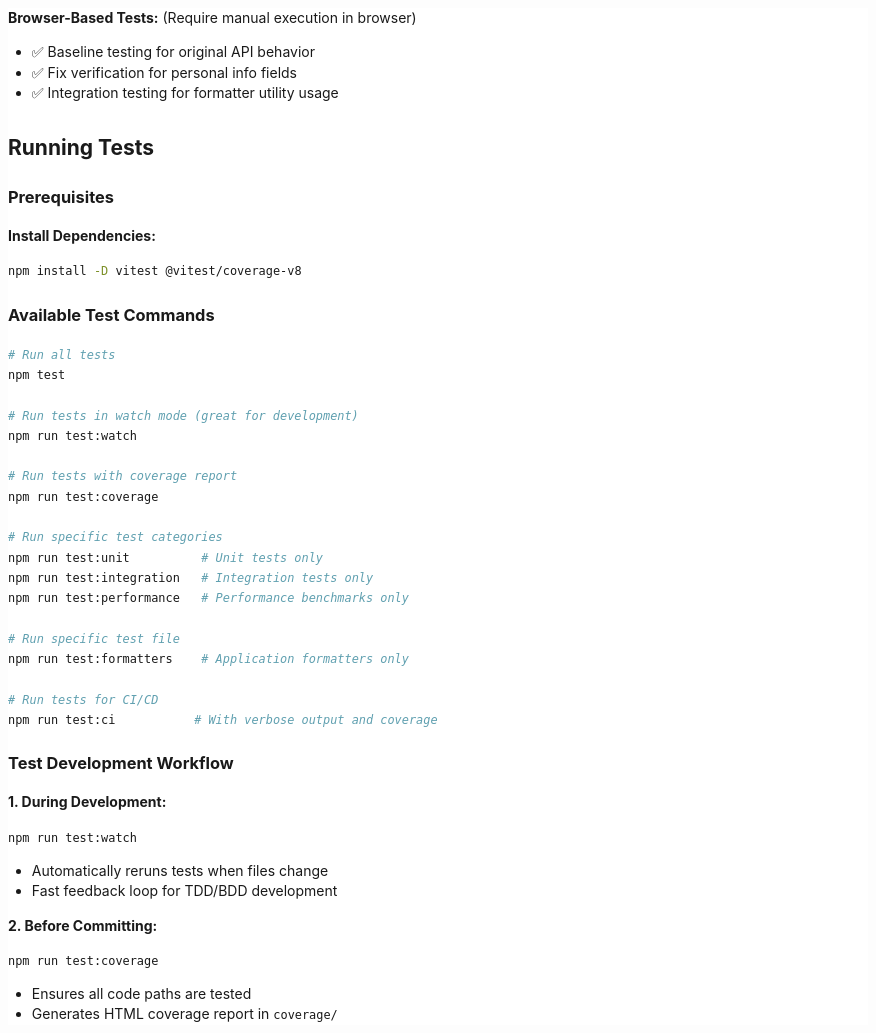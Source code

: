 **Browser-Based Tests:** (Require manual execution in browser)
- ✅ Baseline testing for original API behavior
- ✅ Fix verification for personal info fields
- ✅ Integration testing for formatter utility usage

## Running Tests

### Prerequisites

**Install Dependencies:**
```bash
npm install -D vitest @vitest/coverage-v8
```

### Available Test Commands

```bash
# Run all tests
npm test

# Run tests in watch mode (great for development)
npm run test:watch

# Run tests with coverage report
npm run test:coverage

# Run specific test categories
npm run test:unit          # Unit tests only
npm run test:integration   # Integration tests only
npm run test:performance   # Performance benchmarks only

# Run specific test file
npm run test:formatters    # Application formatters only

# Run tests for CI/CD
npm run test:ci           # With verbose output and coverage
```

### Test Development Workflow

**1. During Development:**
```bash
npm run test:watch
```
- Automatically reruns tests when files change
- Fast feedback loop for TDD/BDD development

**2. Before Committing:**
```bash
npm run test:coverage
```
- Ensures all code paths are tested
- Generates HTML coverage report in `coverage/`
